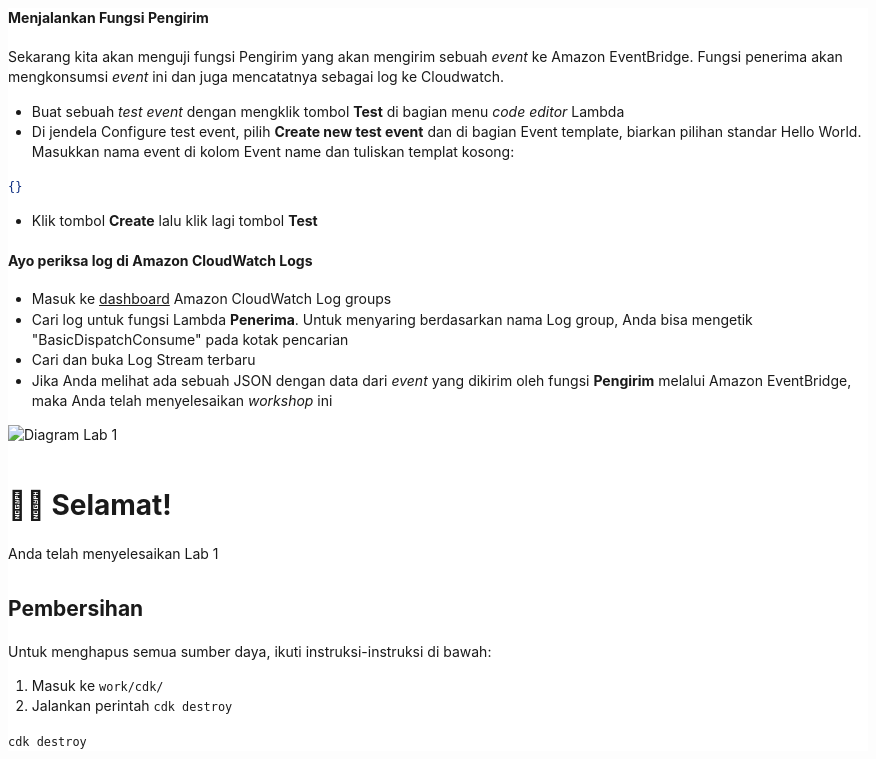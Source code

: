 #### Menjalankan Fungsi Pengirim
Sekarang kita akan menguji fungsi Pengirim yang akan mengirim sebuah _event_ ke Amazon EventBridge. Fungsi penerima akan mengkonsumsi _event_ ini dan juga mencatatnya sebagai log ke Cloudwatch.

- Buat sebuah _test event_ dengan mengklik tombol **Test** di bagian menu _code editor_ Lambda
- Di jendela Configure test event, pilih **Create new test event** dan di bagian Event template, biarkan pilihan standar Hello World. Masukkan nama event di kolom Event name dan tuliskan templat kosong:
```json
{}
``` 
- Klik tombol **Create** lalu klik lagi tombol **Test**

#### Ayo periksa log di Amazon CloudWatch Logs
- Masuk ke [dashboard](https://ap-southeast-1.console.aws.amazon.com/cloudwatch/home) Amazon CloudWatch Log groups
- Cari log untuk fungsi Lambda **Penerima**. Untuk menyaring berdasarkan nama Log group, Anda bisa mengetik "BasicDispatchConsume" pada kotak pencarian
- Cari dan buka Log Stream terbaru
- Jika Anda melihat ada sebuah JSON dengan data dari _event_ yang dikirim oleh fungsi **Pengirim** melalui Amazon EventBridge, maka Anda telah menyelesaikan _workshop_ ini

![Diagram Lab 1](https://raw.githubusercontent.com/donnieprakoso/workshop-eventDrivenMicroservices/master/1-lab-basicDispatchConsumeEvent/lab1-cloudwatch.png)

# 🤘🏻 Selamat! 
Anda telah menyelesaikan Lab 1

## Pembersihan
Untuk menghapus semua sumber daya, ikuti instruksi-instruksi di bawah:
1. Masuk ke `work/cdk/`
2. Jalankan perintah `cdk destroy`
```bash
cdk destroy
```